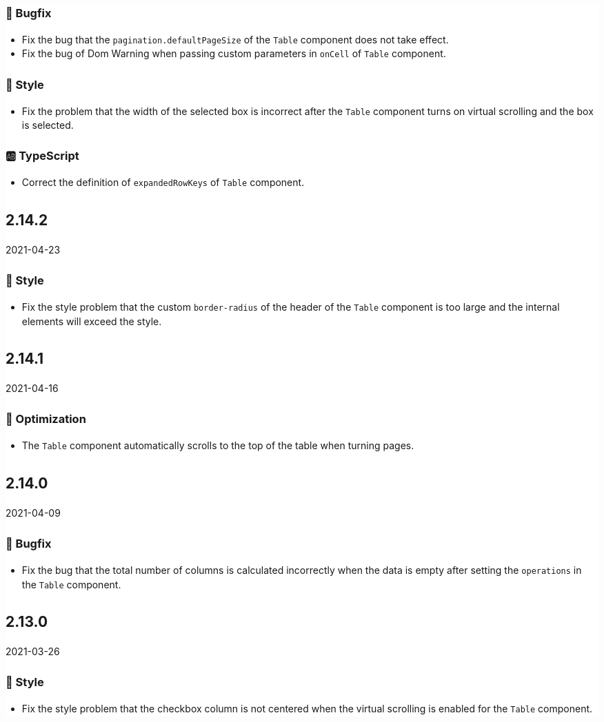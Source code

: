 ### 🐛 Bugfix

- Fix the bug that the `pagination.defaultPageSize` of the `Table` component does not take effect.
- Fix the bug of Dom Warning when passing custom parameters in `onCell` of `Table` component.

### 💅 Style

- Fix the problem that the width of the selected box is incorrect after the `Table` component turns on virtual scrolling and the box is selected.

### 🆎 TypeScript

- Correct the definition of `expandedRowKeys` of `Table` component.



## 2.14.2

2021-04-23

### 💅 Style

- Fix the style problem that the custom `border-radius` of the header of the `Table` component is too large and the internal elements will exceed the style.



## 2.14.1

2021-04-16

### 💎 Optimization

- The `Table` component automatically scrolls to the top of the table when turning pages.



## 2.14.0

2021-04-09

### 🐛 Bugfix

- Fix the bug that the total number of columns is calculated incorrectly when the data is empty after setting the `operations` in the `Table` component.

## 2.13.0

2021-03-26

### 💅 Style

- Fix the style problem that the checkbox column is not centered when the virtual scrolling is enabled for the `Table` component.
